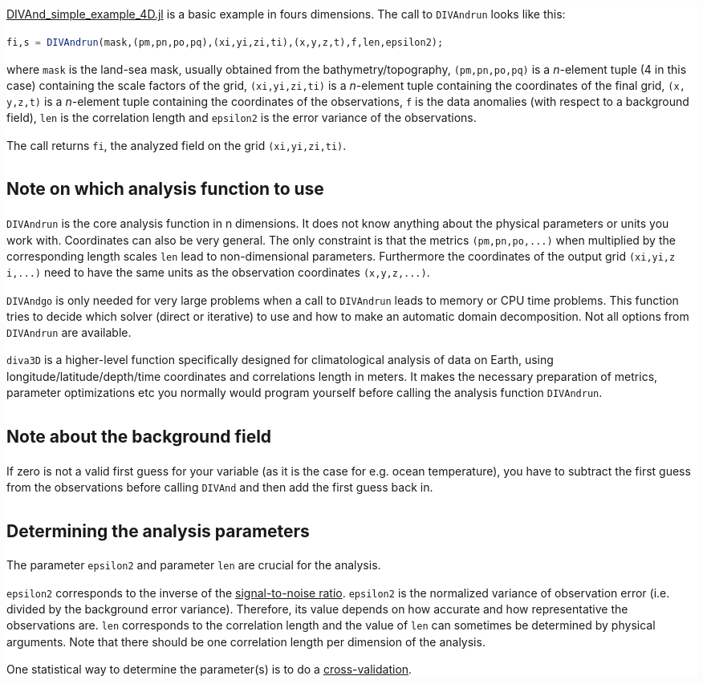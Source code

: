 [DIVAnd_simple_example_4D.jl](https://github.com/gher-ulg/DIVAnd.jl/blob/master/examples/DIVAnd_simple_example_4D.jl) is a basic example in fours dimensions. The call to `DIVAndrun` looks like this:

```julia
fi,s = DIVAndrun(mask,(pm,pn,po,pq),(xi,yi,zi,ti),(x,y,z,t),f,len,epsilon2);

```
where
`mask` is the land-sea mask, usually obtained from the bathymetry/topography,
`(pm,pn,po,pq)` is a *n*-element tuple (4 in this case) containing the scale factors of the grid,
`(xi,yi,zi,ti)` is a *n*-element tuple containing the coordinates of the final grid,
`(x,y,z,t)` is a *n*-element tuple containing the coordinates of the observations,
`f` is the data anomalies (with respect to a background field),
`len` is the correlation length and
`epsilon2` is the error variance of the observations.

The call returns `fi`, the analyzed field on the grid `(xi,yi,zi,ti)`.

## Note on which analysis function to use

`DIVAndrun` is the core analysis function in n dimensions. It does not know anything about the physical parameters or units you work with. Coordinates can also be very general. The only constraint is that the metrics `(pm,pn,po,...)` when multiplied by the corresponding length scales `len` lead to non-dimensional parameters. Furthermore the coordinates of the output grid `(xi,yi,zi,...)` need to have the same units as the observation coordinates `(x,y,z,...)`.

`DIVAndgo` is only needed for very large problems when a call to `DIVAndrun` leads to memory or CPU time problems. This function tries to decide which solver (direct or iterative) to use and how to make an automatic domain decomposition. Not all options from `DIVAndrun` are available.

`diva3D` is a higher-level function specifically designed for climatological analysis of data on Earth, using longitude/latitude/depth/time coordinates and correlations length in meters. It makes the necessary preparation of metrics, parameter optimizations etc you normally would program yourself before calling the analysis function `DIVAndrun`.


## Note about the background field

If zero is not a valid first guess for your variable (as it is the case for e.g. ocean temperature), you have to subtract the first guess from the observations before calling `DIVAnd` and then add the first guess back in.

## Determining the analysis parameters

The parameter `epsilon2` and parameter `len` are crucial for the analysis.

`epsilon2` corresponds to the inverse of the [signal-to-noise ratio](https://en.wikipedia.org/wiki/Signal-to-noise_ratio). `epsilon2` is the normalized variance of observation error (i.e. divided by the background error variance). Therefore, its value depends on how accurate and how representative the observations are.
`len` corresponds to the correlation length and the value of `len` can sometimes be determined by physical arguments. Note that there should be one correlation length per dimension of the analysis.

One statistical way to determine the parameter(s) is to do a [cross-validation](https://en.wikipedia.org/wiki/Cross-validation_%28statistics%29).
